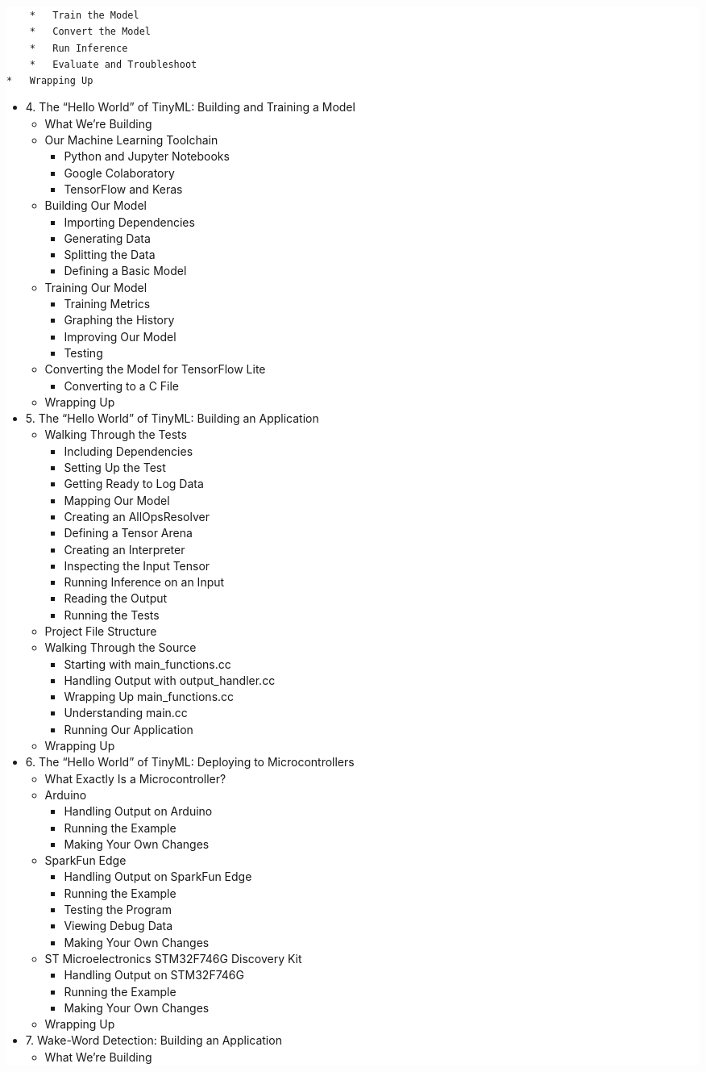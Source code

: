         *   Train the Model
        *   Convert the Model
        *   Run Inference
        *   Evaluate and Troubleshoot
    *   Wrapping Up
*   4\. The “Hello World” of TinyML: Building and Training a Model
    *   What We’re Building
    *   Our Machine Learning Toolchain
        *   Python and Jupyter Notebooks
        *   Google Colaboratory
        *   TensorFlow and Keras
    *   Building Our Model
        *   Importing Dependencies
        *   Generating Data
        *   Splitting the Data
        *   Defining a Basic Model
    *   Training Our Model
        *   Training Metrics
        *   Graphing the History
        *   Improving Our Model
        *   Testing
    *   Converting the Model for TensorFlow Lite
        *   Converting to a C File
    *   Wrapping Up
*   5\. The “Hello World” of TinyML: Building an Application
    *   Walking Through the Tests
        *   Including Dependencies
        *   Setting Up the Test
        *   Getting Ready to Log Data
        *   Mapping Our Model
        *   Creating an AllOpsResolver
        *   Defining a Tensor Arena
        *   Creating an Interpreter
        *   Inspecting the Input Tensor
        *   Running Inference on an Input
        *   Reading the Output
        *   Running the Tests
    *   Project File Structure
    *   Walking Through the Source
        *   Starting with main\_functions.cc
        *   Handling Output with output\_handler.cc
        *   Wrapping Up main\_functions.cc
        *   Understanding main.cc
        *   Running Our Application
    *   Wrapping Up
*   6\. The “Hello World” of TinyML: Deploying to Microcontrollers
    *   What Exactly Is a Microcontroller?
    *   Arduino
        *   Handling Output on Arduino
        *   Running the Example
        *   Making Your Own Changes
    *   SparkFun Edge
        *   Handling Output on SparkFun Edge
        *   Running the Example
        *   Testing the Program
        *   Viewing Debug Data
        *   Making Your Own Changes
    *   ST Microelectronics STM32F746G Discovery Kit
        *   Handling Output on STM32F746G
        *   Running the Example
        *   Making Your Own Changes
    *   Wrapping Up
*   7\. Wake-Word Detection: Building an Application
    *   What We’re Building